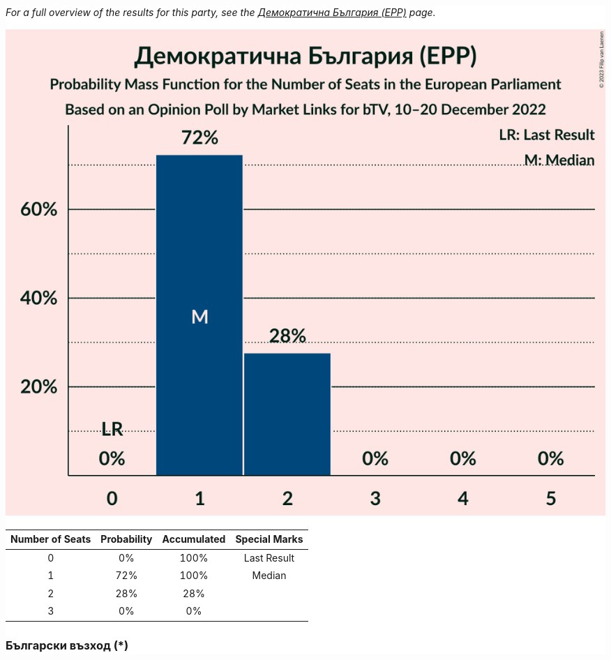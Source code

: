 *For a full overview of the results for this party, see the [Демократична България (EPP)](party-демократичнабългарияepp.html) page.*

![Graph with seats probability mass function not yet produced](2022-12-20-MarketLinks-seats-pmf-демократичнабългарияepp.png "Seats Probability Mass Function")

| Number of Seats | Probability | Accumulated | Special Marks |
|:---------------:|:-----------:|:-----------:|:-------------:|
| 0 | 0% | 100% | Last Result |
| 1 | 72% | 100% | Median |
| 2 | 28% | 28% |  |
| 3 | 0% | 0% |  |

### Български възход (*)
